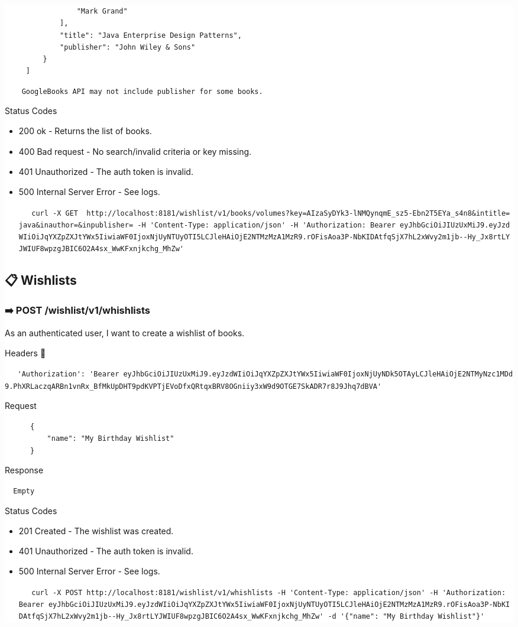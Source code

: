    ```
                    "Mark Grand"
                ],
                "title": "Java Enterprise Design Patterns",
                "publisher": "John Wiley & Sons"
            }
        ]
   ```

```
    GoogleBooks API may not include publisher for some books.
```
Status Codes
* 200 ok - Returns the list of books.
* 400 Bad request - No search/invalid criteria or key missing.
* 401 Unauthorized - The auth token is invalid.
* 500 Internal Server Error - See logs.

   ```
      curl -X GET  http://localhost:8181/wishlist/v1/books/volumes?key=AIzaSyDYk3-lNMQynqmE_sz5-Ebn2T5EYa_s4n8&intitle=java&inauthor=&inpublisher= -H 'Content-Type: application/json' -H 'Authorization: Bearer eyJhbGciOiJIUzUxMiJ9.eyJzdWIiOiJqYXZpZXJtYWx5IiwiaWF0IjoxNjUyNTUyOTI5LCJleHAiOjE2NTMzMzA1MzR9.rOFisAoa3P-NbKIDAtfqSjX7hL2xWvy2m1jb--Hy_Jx8rtLYJWIUF8wpzgJBIC6O2A4sx_WwKFxnjkchg_MhZw'
   ```


## 📋 Wishlists
### ➡️ POST /wishlist/v1/whishlists
As an authenticated user, I want to create a wishlist of books.

Headers 🔑
   ```
      'Authorization': 'Bearer eyJhbGciOiJIUzUxMiJ9.eyJzdWIiOiJqYXZpZXJtYWx5IiwiaWF0IjoxNjUyNDk5OTAyLCJleHAiOjE2NTMyNzc1MDd9.PhXRLaczqARBn1vnRx_BfMkUpDHT9pdKVPTjEVoDfxQRtqxBRV8OGniiy3xW9d9OTGE7SkADR7r8J9Jhq7dBVA'
   ```
Request
   ```
         {
             "name": "My Birthday Wishlist"
         }
   ```

Response
   ```
     Empty
   ```
Status Codes
* 201 Created - The wishlist was created.
* 401 Unauthorized - The auth token is invalid.
* 500 Internal Server Error - See logs.

   ```
      curl -X POST http://localhost:8181/wishlist/v1/whishlists -H 'Content-Type: application/json' -H 'Authorization: Bearer eyJhbGciOiJIUzUxMiJ9.eyJzdWIiOiJqYXZpZXJtYWx5IiwiaWF0IjoxNjUyNTUyOTI5LCJleHAiOjE2NTMzMzA1MzR9.rOFisAoa3P-NbKIDAtfqSjX7hL2xWvy2m1jb--Hy_Jx8rtLYJWIUF8wpzgJBIC6O2A4sx_WwKFxnjkchg_MhZw' -d '{"name": "My Birthday Wishlist"}'
   ```
